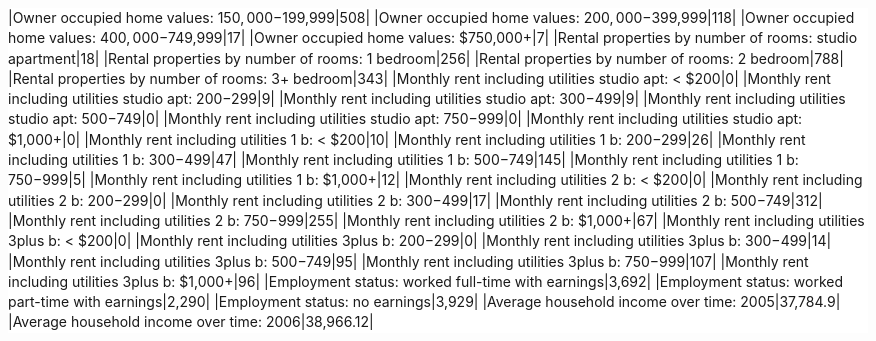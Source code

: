 |Owner occupied home values: $150,000-$199,999|508|
|Owner occupied home values: $200,000-$399,999|118|
|Owner occupied home values: $400,000-$749,999|17|
|Owner occupied home values: $750,000+|7|
|Rental properties by number of rooms: studio apartment|18|
|Rental properties by number of rooms: 1 bedroom|256|
|Rental properties by number of rooms: 2 bedroom|788|
|Rental properties by number of rooms: 3+ bedroom|343|
|Monthly rent including utilities studio apt: < $200|0|
|Monthly rent including utilities studio apt: $200-$299|9|
|Monthly rent including utilities studio apt: $300-$499|9|
|Monthly rent including utilities studio apt: $500-$749|0|
|Monthly rent including utilities studio apt: $750-$999|0|
|Monthly rent including utilities studio apt: $1,000+|0|
|Monthly rent including utilities 1 b: < $200|10|
|Monthly rent including utilities 1 b: $200-$299|26|
|Monthly rent including utilities 1 b: $300-$499|47|
|Monthly rent including utilities 1 b: $500-$749|145|
|Monthly rent including utilities 1 b: $750-$999|5|
|Monthly rent including utilities 1 b: $1,000+|12|
|Monthly rent including utilities 2 b: < $200|0|
|Monthly rent including utilities 2 b: $200-$299|0|
|Monthly rent including utilities 2 b: $300-$499|17|
|Monthly rent including utilities 2 b: $500-$749|312|
|Monthly rent including utilities 2 b: $750-$999|255|
|Monthly rent including utilities 2 b: $1,000+|67|
|Monthly rent including utilities 3plus b: < $200|0|
|Monthly rent including utilities 3plus b: $200-$299|0|
|Monthly rent including utilities 3plus b: $300-$499|14|
|Monthly rent including utilities 3plus b: $500-$749|95|
|Monthly rent including utilities 3plus b: $750-$999|107|
|Monthly rent including utilities 3plus b: $1,000+|96|
|Employment status: worked full-time with earnings|3,692|
|Employment status: worked part-time with earnings|2,290|
|Employment status: no earnings|3,929|
|Average household income over time: 2005|37,784.9|
|Average household income over time: 2006|38,966.12|